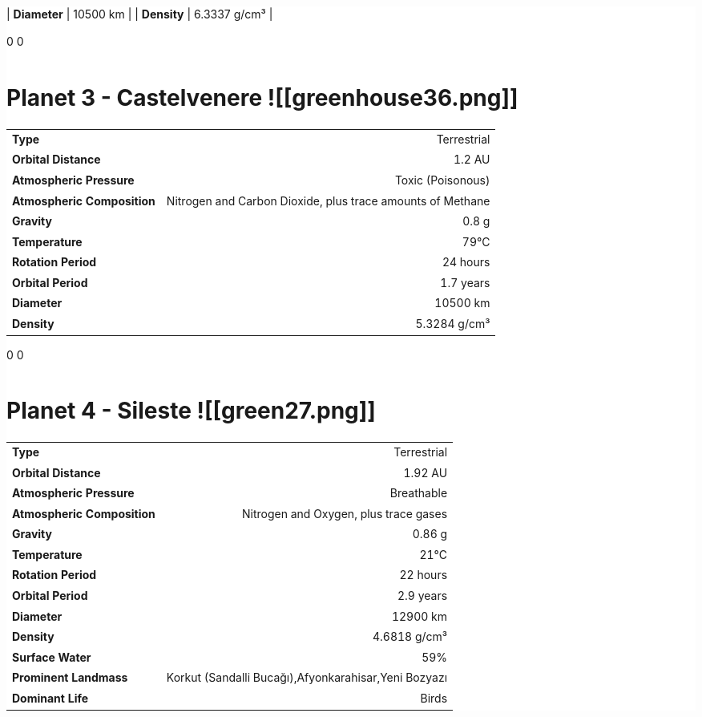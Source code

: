 | **Diameter**                |      10500 km | 
| **Density**                 |    6.3337 g/cm³ |



0
0



# Planet 3 - Castelvenere ![[greenhouse36.png]]
|                             |                           |
| --------------------------- | -------------------------:|
| **Type**                    |             Terrestrial |
| **Orbital Distance**        |   1.2 AU |
| **Atmospheric Pressure**    |       Toxic (Poisonous) |
| **Atmospheric Composition** |      Nitrogen and Carbon Dioxide, plus trace amounts of Methane |
| **Gravity**                 |        0.8 g |
| **Temperature**             |    79°C |
| **Rotation Period**         |  24 hours |
| **Orbital Period** | 1.7 years |
| **Diameter**                |      10500 km | 
| **Density**                 |    5.3284 g/cm³ |



0
0



# Planet 4 - Sileste ![[green27.png]]
|                             |                           |
| --------------------------- | -------------------------:|
| **Type**                    |             Terrestrial |
| **Orbital Distance**        |   1.92 AU |
| **Atmospheric Pressure**    |       Breathable |
| **Atmospheric Composition** |      Nitrogen and Oxygen, plus trace gases |
| **Gravity**                 |        0.86 g |
| **Temperature**             |    21°C |
| **Rotation Period**         |  22 hours |
| **Orbital Period** | 2.9 years |
| **Diameter**                |      12900 km | 
| **Density**                 |    4.6818 g/cm³ |
| **Surface Water**           |           59% | 
| **Prominent Landmass**      |         Korkut (Sandalli Bucağı),Afyonkarahisar,Yeni Bozyazı | 
| **Dominant Life**           |         Birds |
